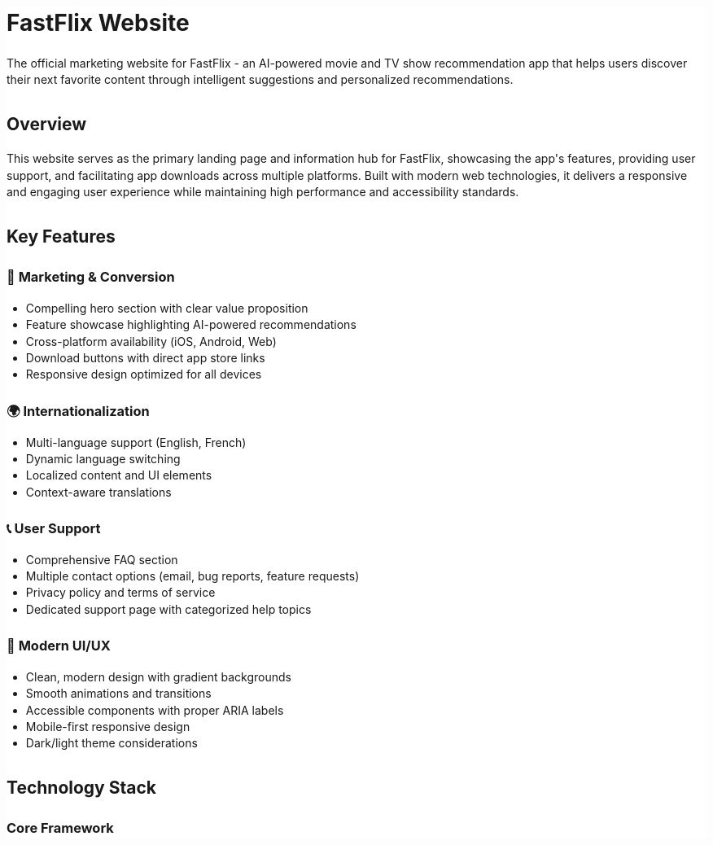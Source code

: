 # FastFlix Website

The official marketing website for FastFlix - an AI-powered movie and TV show recommendation app that helps users discover their next favorite content through intelligent suggestions and personalized recommendations.

## Overview

This website serves as the primary landing page and information hub for FastFlix, showcasing the app's features, providing user support, and facilitating app downloads across multiple platforms. Built with modern web technologies, it delivers a responsive and engaging user experience while maintaining high performance and accessibility standards.

## Key Features

### 🎯 **Marketing & Conversion**

- Compelling hero section with clear value proposition
- Feature showcase highlighting AI-powered recommendations
- Cross-platform availability (iOS, Android, Web)
- Download buttons with direct app store links
- Responsive design optimized for all devices

### 🌍 **Internationalization**

- Multi-language support (English, French)
- Dynamic language switching
- Localized content and UI elements
- Context-aware translations

### 📞 **User Support**

- Comprehensive FAQ section
- Multiple contact options (email, bug reports, feature requests)
- Privacy policy and terms of service
- Dedicated support page with categorized help topics

### 🎨 **Modern UI/UX**

- Clean, modern design with gradient backgrounds
- Smooth animations and transitions
- Accessible components with proper ARIA labels
- Mobile-first responsive design
- Dark/light theme considerations

## Technology Stack

### **Core Framework**
